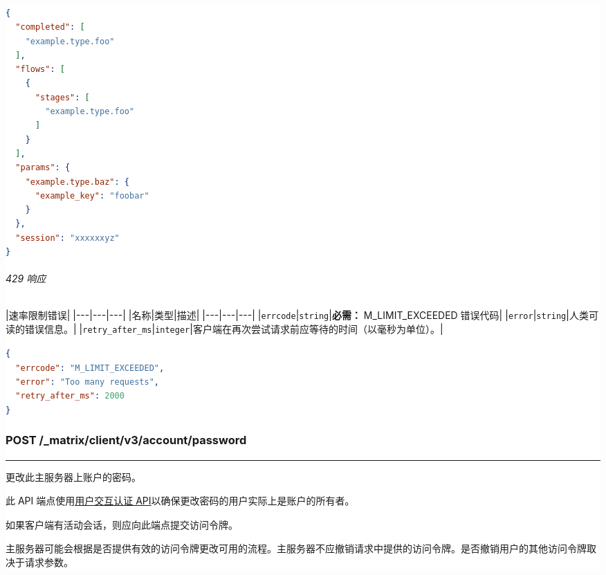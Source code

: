 ```json
{
  "completed": [
    "example.type.foo"
  ],
  "flows": [
    {
      "stages": [
        "example.type.foo"
      ]
    }
  ],
  "params": {
    "example.type.baz": {
      "example_key": "foobar"
    }
  },
  "session": "xxxxxxyz"
}
```

###### 429 响应

|速率限制错误|
|---|---|---|
|名称|类型|描述|
|---|---|---|
|`errcode`|`string`|**必需：** M_LIMIT_EXCEEDED 错误代码|
|`error`|`string`|人类可读的错误信息。|
|`retry_after_ms`|`integer`|客户端在再次尝试请求前应等待的时间（以毫秒为单位）。|

```json
{
  "errcode": "M_LIMIT_EXCEEDED",
  "error": "Too many requests",
  "retry_after_ms": 2000
}
```

### POST /_matrix/client/v3/account/password[](https://spec.matrix.org/v1.11/client-server-api/#post_matrixclientv3accountpassword)

---

更改此主服务器上账户的密码。

此 API 端点使用[用户交互认证 API](https://spec.matrix.org/v1.11/client-server-api/#user-interactive-authentication-api)以确保更改密码的用户实际上是账户的所有者。

如果客户端有活动会话，则应向此端点提交访问令牌。

主服务器可能会根据是否提供有效的访问令牌更改可用的流程。主服务器不应撤销请求中提供的访问令牌。是否撤销用户的其他访问令牌取决于请求参数。
